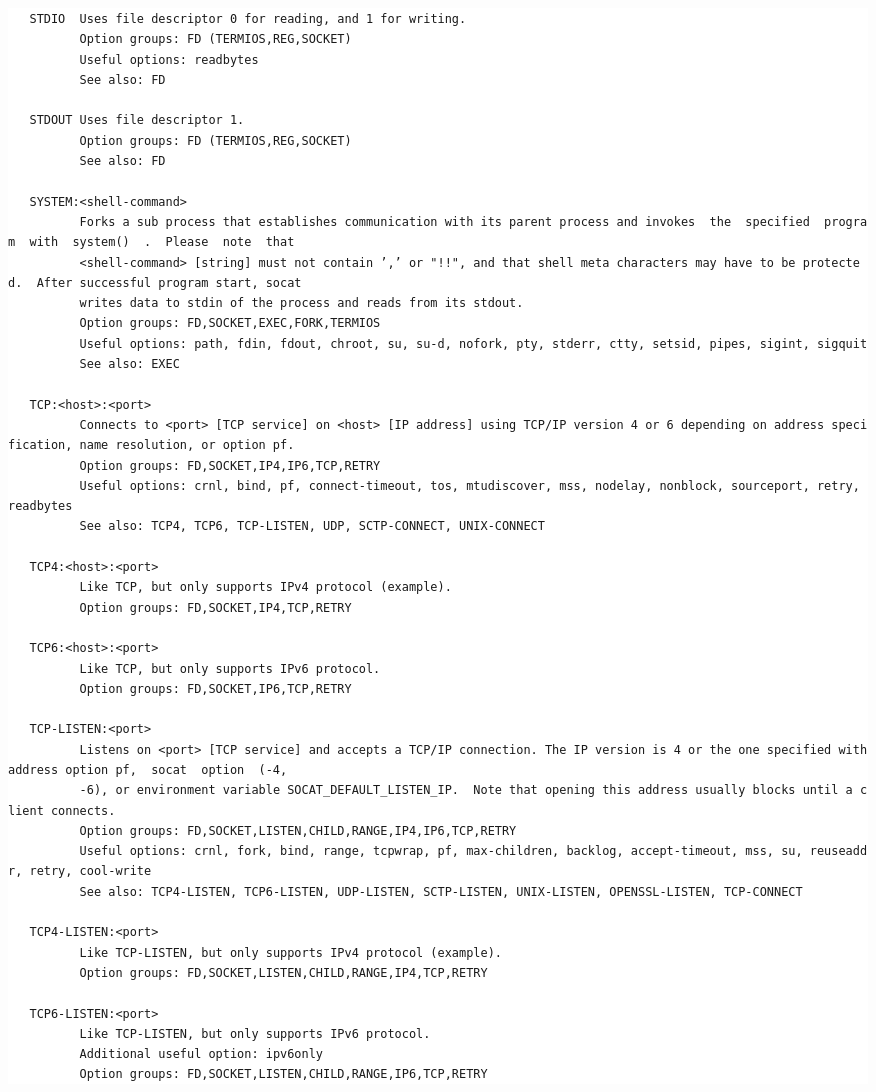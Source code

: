        STDIO  Uses file descriptor 0 for reading, and 1 for writing.
              Option groups: FD (TERMIOS,REG,SOCKET)
              Useful options: readbytes
              See also: FD

       STDOUT Uses file descriptor 1.
              Option groups: FD (TERMIOS,REG,SOCKET)
              See also: FD

       SYSTEM:<shell-command>
              Forks a sub process that establishes communication with its parent process and invokes  the  specified  program  with  system()  .  Please  note  that
              <shell-command> [string] must not contain ’,’ or "!!", and that shell meta characters may have to be protected.  After successful program start, socat
              writes data to stdin of the process and reads from its stdout.
              Option groups: FD,SOCKET,EXEC,FORK,TERMIOS
              Useful options: path, fdin, fdout, chroot, su, su-d, nofork, pty, stderr, ctty, setsid, pipes, sigint, sigquit
              See also: EXEC

       TCP:<host>:<port>
              Connects to <port> [TCP service] on <host> [IP address] using TCP/IP version 4 or 6 depending on address specification, name resolution, or option pf.
              Option groups: FD,SOCKET,IP4,IP6,TCP,RETRY
              Useful options: crnl, bind, pf, connect-timeout, tos, mtudiscover, mss, nodelay, nonblock, sourceport, retry, readbytes
              See also: TCP4, TCP6, TCP-LISTEN, UDP, SCTP-CONNECT, UNIX-CONNECT

       TCP4:<host>:<port>
              Like TCP, but only supports IPv4 protocol (example).
              Option groups: FD,SOCKET,IP4,TCP,RETRY

       TCP6:<host>:<port>
              Like TCP, but only supports IPv6 protocol.
              Option groups: FD,SOCKET,IP6,TCP,RETRY

       TCP-LISTEN:<port>
              Listens on <port> [TCP service] and accepts a TCP/IP connection. The IP version is 4 or the one specified with address option pf,  socat  option  (-4,
              -6), or environment variable SOCAT_DEFAULT_LISTEN_IP.  Note that opening this address usually blocks until a client connects.
              Option groups: FD,SOCKET,LISTEN,CHILD,RANGE,IP4,IP6,TCP,RETRY
              Useful options: crnl, fork, bind, range, tcpwrap, pf, max-children, backlog, accept-timeout, mss, su, reuseaddr, retry, cool-write
              See also: TCP4-LISTEN, TCP6-LISTEN, UDP-LISTEN, SCTP-LISTEN, UNIX-LISTEN, OPENSSL-LISTEN, TCP-CONNECT

       TCP4-LISTEN:<port>
              Like TCP-LISTEN, but only supports IPv4 protocol (example).
              Option groups: FD,SOCKET,LISTEN,CHILD,RANGE,IP4,TCP,RETRY

       TCP6-LISTEN:<port>
              Like TCP-LISTEN, but only supports IPv6 protocol.
              Additional useful option: ipv6only
              Option groups: FD,SOCKET,LISTEN,CHILD,RANGE,IP6,TCP,RETRY
